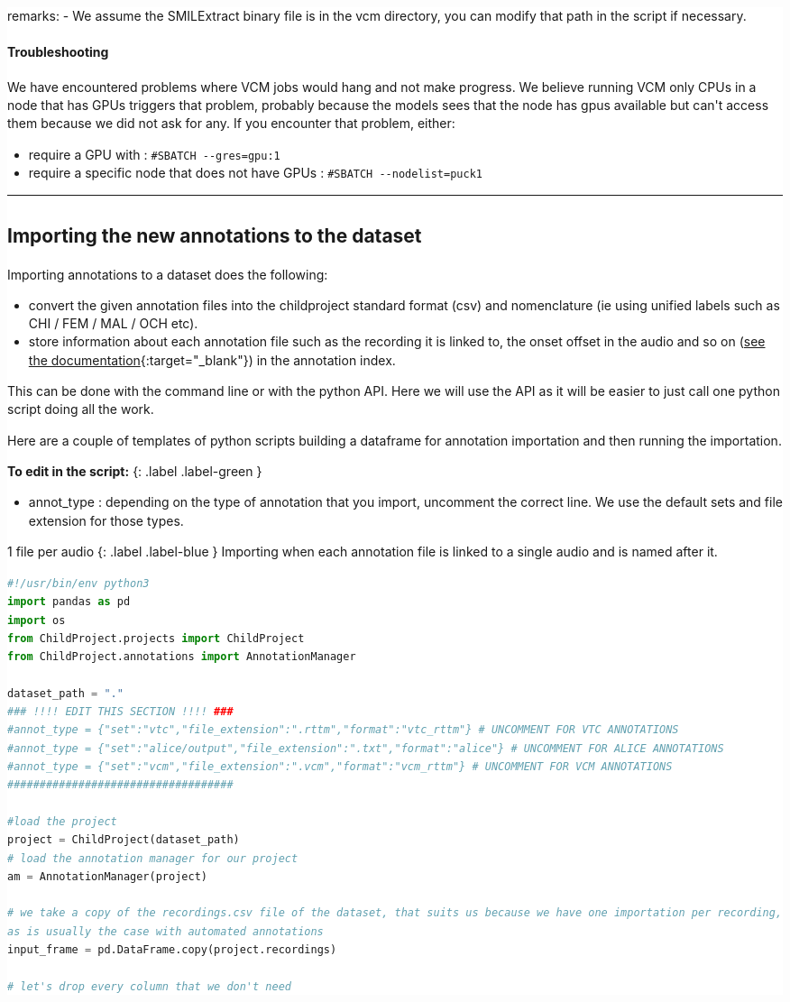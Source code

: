 remarks:
	- We assume the SMILExtract binary file is in the vcm directory, you can modify that path in the script if necessary.


#### Troubleshooting

We have encountered problems where VCM jobs would hang and not make progress. We believe running VCM only CPUs in a node that has GPUs triggers that problem, probably because the models sees that the node has gpus available but can't access them because we did not ask for any. If you encounter that problem, either:
- require a GPU with : `#SBATCH --gres=gpu:1`
- require a specific node that does not have GPUs : `#SBATCH --nodelist=puck1`

-----

## Importing the new annotations to the dataset

Importing annotations to a dataset does the following:
- convert the given annotation files into the childproject standard format (csv) and nomenclature (ie using unified labels such as CHI / FEM / MAL / OCH etc).
- store information about each annotation file such as the recording it is linked to, the onset offset in the audio and so on ([see the documentation](https://childproject.readthedocs.io/en/latest/format.html#annotations-index){:target="_blank"}) in the annotation index.

This can be done with the command line or with the python API. Here we will use the API as it will be easier to just call one python script doing all the work.

Here are a couple of templates of python scripts building a dataframe for annotation importation and then running the importation.

**To edit in the script:**
{: .label .label-green }
- annot_type : depending on the type of annotation that you import, uncomment the correct line. We use the default sets and file extension for those types.

1 file per audio
{: .label .label-blue }
Importing when each annotation file is linked to a single audio and is named after it.
```python
#!/usr/bin/env python3
import pandas as pd
import os
from ChildProject.projects import ChildProject
from ChildProject.annotations import AnnotationManager

dataset_path = "."
### !!!! EDIT THIS SECTION !!!! ###
#annot_type = {"set":"vtc","file_extension":".rttm","format":"vtc_rttm"} # UNCOMMENT FOR VTC ANNOTATIONS
#annot_type = {"set":"alice/output","file_extension":".txt","format":"alice"} # UNCOMMENT FOR ALICE ANNOTATIONS
#annot_type = {"set":"vcm","file_extension":".vcm","format":"vcm_rttm"} # UNCOMMENT FOR VCM ANNOTATIONS
###################################

#load the project
project = ChildProject(dataset_path)
# load the annotation manager for our project
am = AnnotationManager(project)

# we take a copy of the recordings.csv file of the dataset, that suits us because we have one importation per recording, as is usually the case with automated annotations
input_frame = pd.DataFrame.copy(project.recordings)

# let's drop every column that we don't need
```